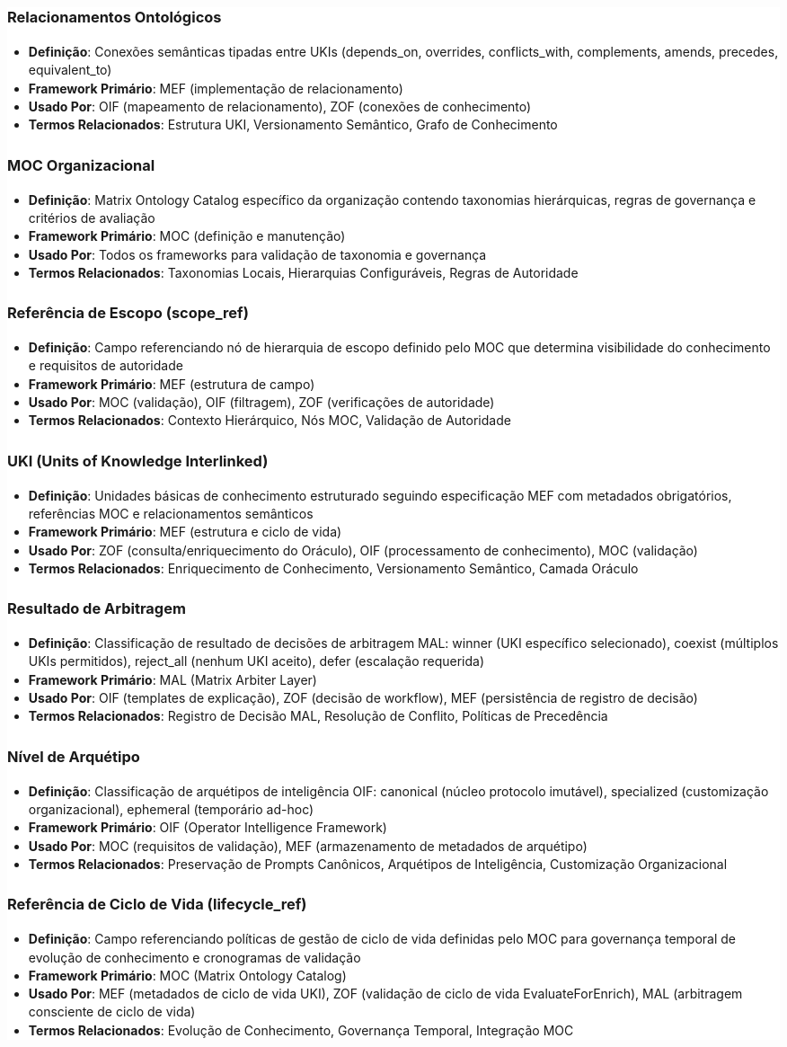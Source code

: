### **Relacionamentos Ontológicos**
- **Definição**: Conexões semânticas tipadas entre UKIs (depends_on, overrides, conflicts_with, complements, amends, precedes, equivalent_to)
- **Framework Primário**: MEF (implementação de relacionamento)
- **Usado Por**: OIF (mapeamento de relacionamento), ZOF (conexões de conhecimento)
- **Termos Relacionados**: Estrutura UKI, Versionamento Semântico, Grafo de Conhecimento

### **MOC Organizacional**
- **Definição**: Matrix Ontology Catalog específico da organização contendo taxonomias hierárquicas, regras de governança e critérios de avaliação
- **Framework Primário**: MOC (definição e manutenção)
- **Usado Por**: Todos os frameworks para validação de taxonomia e governança
- **Termos Relacionados**: Taxonomias Locais, Hierarquias Configuráveis, Regras de Autoridade

### **Referência de Escopo (scope_ref)**
- **Definição**: Campo referenciando nó de hierarquia de escopo definido pelo MOC que determina visibilidade do conhecimento e requisitos de autoridade
- **Framework Primário**: MEF (estrutura de campo)
- **Usado Por**: MOC (validação), OIF (filtragem), ZOF (verificações de autoridade)
- **Termos Relacionados**: Contexto Hierárquico, Nós MOC, Validação de Autoridade

### **UKI (Units of Knowledge Interlinked)**
- **Definição**: Unidades básicas de conhecimento estruturado seguindo especificação MEF com metadados obrigatórios, referências MOC e relacionamentos semânticos
- **Framework Primário**: MEF (estrutura e ciclo de vida)
- **Usado Por**: ZOF (consulta/enriquecimento do Oráculo), OIF (processamento de conhecimento), MOC (validação)
- **Termos Relacionados**: Enriquecimento de Conhecimento, Versionamento Semântico, Camada Oráculo

### **Resultado de Arbitragem**
- **Definição**: Classificação de resultado de decisões de arbitragem MAL: winner (UKI específico selecionado), coexist (múltiplos UKIs permitidos), reject_all (nenhum UKI aceito), defer (escalação requerida)
- **Framework Primário**: MAL (Matrix Arbiter Layer)
- **Usado Por**: OIF (templates de explicação), ZOF (decisão de workflow), MEF (persistência de registro de decisão)
- **Termos Relacionados**: Registro de Decisão MAL, Resolução de Conflito, Políticas de Precedência

### **Nível de Arquétipo**
- **Definição**: Classificação de arquétipos de inteligência OIF: canonical (núcleo protocolo imutável), specialized (customização organizacional), ephemeral (temporário ad-hoc)
- **Framework Primário**: OIF (Operator Intelligence Framework)
- **Usado Por**: MOC (requisitos de validação), MEF (armazenamento de metadados de arquétipo)
- **Termos Relacionados**: Preservação de Prompts Canônicos, Arquétipos de Inteligência, Customização Organizacional

### **Referência de Ciclo de Vida (lifecycle_ref)**
- **Definição**: Campo referenciando políticas de gestão de ciclo de vida definidas pelo MOC para governança temporal de evolução de conhecimento e cronogramas de validação
- **Framework Primário**: MOC (Matrix Ontology Catalog)
- **Usado Por**: MEF (metadados de ciclo de vida UKI), ZOF (validação de ciclo de vida EvaluateForEnrich), MAL (arbitragem consciente de ciclo de vida)
- **Termos Relacionados**: Evolução de Conhecimento, Governança Temporal, Integração MOC
